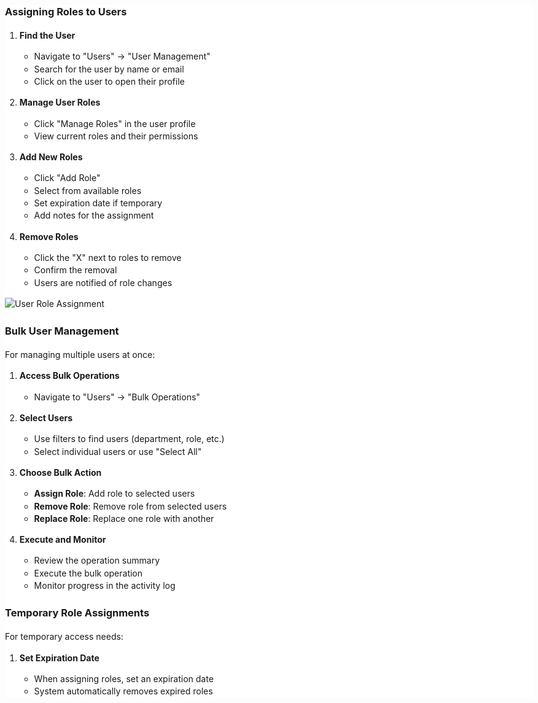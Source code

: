 ### Assigning Roles to Users

1. **Find the User**

   - Navigate to "Users" → "User Management"
   - Search for the user by name or email
   - Click on the user to open their profile

2. **Manage User Roles**

   - Click "Manage Roles" in the user profile
   - View current roles and their permissions

3. **Add New Roles**

   - Click "Add Role"
   - Select from available roles
   - Set expiration date if temporary
   - Add notes for the assignment

4. **Remove Roles**
   - Click the "X" next to roles to remove
   - Confirm the removal
   - Users are notified of role changes

![User Role Assignment](images/user-roles.png)

### Bulk User Management

For managing multiple users at once:

1. **Access Bulk Operations**

   - Navigate to "Users" → "Bulk Operations"

2. **Select Users**

   - Use filters to find users (department, role, etc.)
   - Select individual users or use "Select All"

3. **Choose Bulk Action**

   - **Assign Role**: Add role to selected users
   - **Remove Role**: Remove role from selected users
   - **Replace Role**: Replace one role with another

4. **Execute and Monitor**
   - Review the operation summary
   - Execute the bulk operation
   - Monitor progress in the activity log

### Temporary Role Assignments

For temporary access needs:

1. **Set Expiration Date**

   - When assigning roles, set an expiration date
   - System automatically removes expired roles
